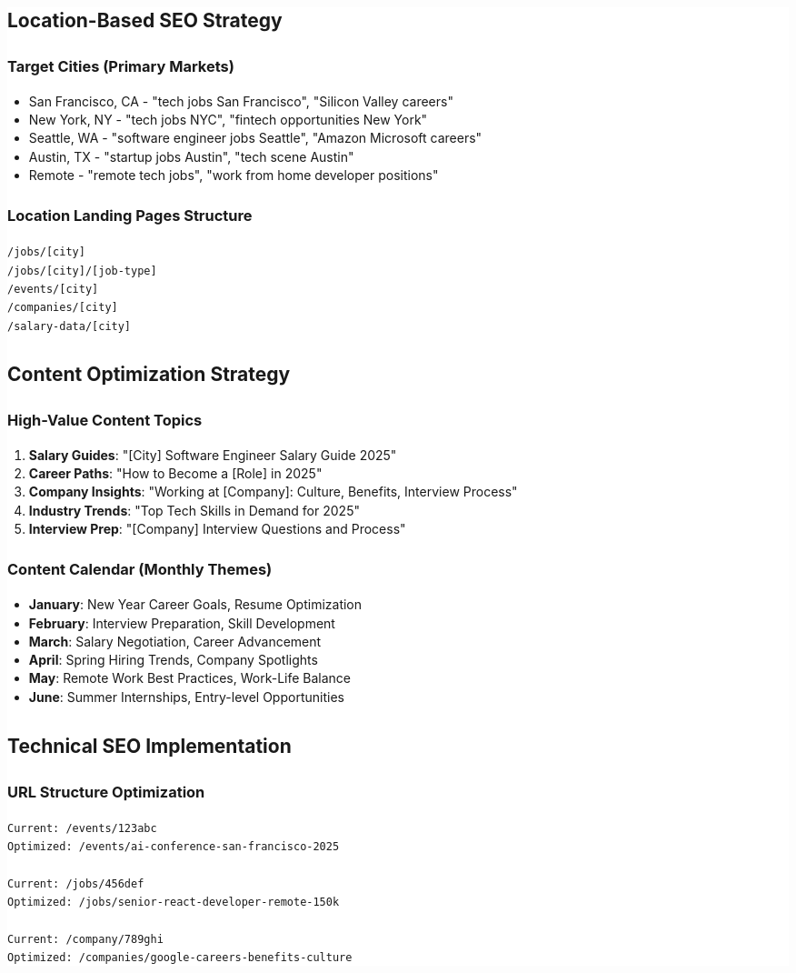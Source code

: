 ## Location-Based SEO Strategy

### Target Cities (Primary Markets)
- San Francisco, CA - "tech jobs San Francisco", "Silicon Valley careers"
- New York, NY - "tech jobs NYC", "fintech opportunities New York"
- Seattle, WA - "software engineer jobs Seattle", "Amazon Microsoft careers"
- Austin, TX - "startup jobs Austin", "tech scene Austin"
- Remote - "remote tech jobs", "work from home developer positions"

### Location Landing Pages Structure
```
/jobs/[city]
/jobs/[city]/[job-type]
/events/[city]
/companies/[city]
/salary-data/[city]
```

## Content Optimization Strategy

### High-Value Content Topics
1. **Salary Guides**: "[City] Software Engineer Salary Guide 2025"
2. **Career Paths**: "How to Become a [Role] in 2025"
3. **Company Insights**: "Working at [Company]: Culture, Benefits, Interview Process"
4. **Industry Trends**: "Top Tech Skills in Demand for 2025"
5. **Interview Prep**: "[Company] Interview Questions and Process"

### Content Calendar (Monthly Themes)
- **January**: New Year Career Goals, Resume Optimization
- **February**: Interview Preparation, Skill Development
- **March**: Salary Negotiation, Career Advancement
- **April**: Spring Hiring Trends, Company Spotlights
- **May**: Remote Work Best Practices, Work-Life Balance
- **June**: Summer Internships, Entry-level Opportunities

## Technical SEO Implementation

### URL Structure Optimization
```
Current: /events/123abc
Optimized: /events/ai-conference-san-francisco-2025

Current: /jobs/456def
Optimized: /jobs/senior-react-developer-remote-150k

Current: /company/789ghi
Optimized: /companies/google-careers-benefits-culture
```
